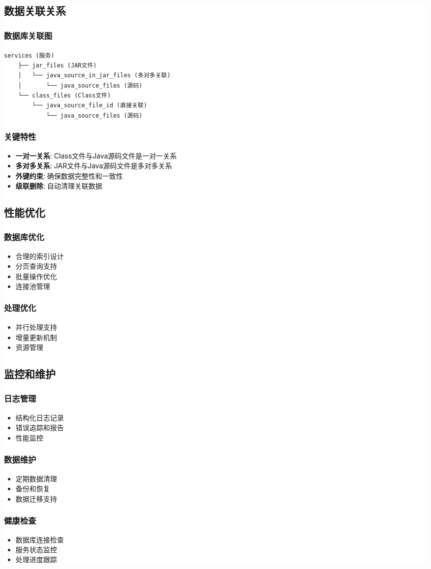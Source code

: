 ## 数据关联关系

### 数据库关联图
```
services (服务)
    ├── jar_files (JAR文件)
    │   └── java_source_in_jar_files (多对多关联)
    │       └── java_source_files (源码)
    └── class_files (Class文件)
        └── java_source_file_id (直接关联)
            └── java_source_files (源码)
```

### 关键特性
- **一对一关系**: Class文件与Java源码文件是一对一关系
- **多对多关系**: JAR文件与Java源码文件是多对多关系
- **外键约束**: 确保数据完整性和一致性
- **级联删除**: 自动清理关联数据

## 性能优化

### 数据库优化
- 合理的索引设计
- 分页查询支持
- 批量操作优化
- 连接池管理

### 处理优化
- 并行处理支持
- 增量更新机制
- 资源管理

## 监控和维护

### 日志管理
- 结构化日志记录
- 错误追踪和报告
- 性能监控

### 数据维护
- 定期数据清理
- 备份和恢复
- 数据迁移支持

### 健康检查
- 数据库连接检查
- 服务状态监控
- 处理进度跟踪
